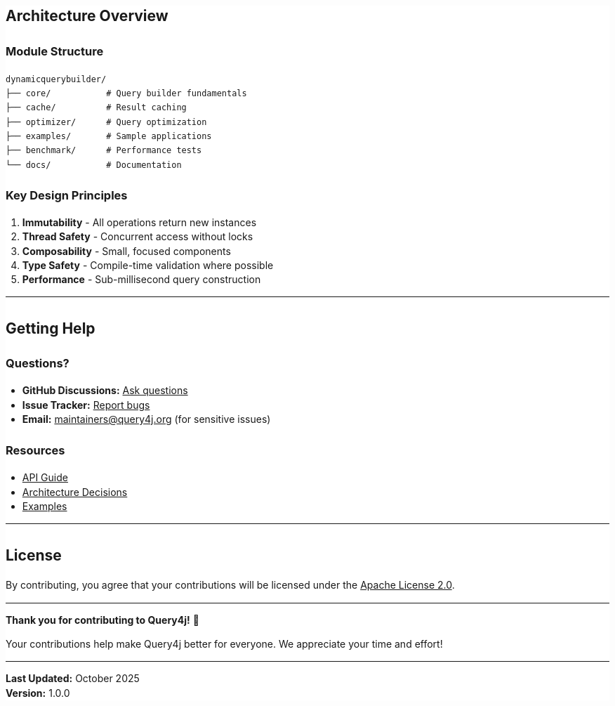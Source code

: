 
## Architecture Overview

### Module Structure

```
dynamicquerybuilder/
├── core/           # Query builder fundamentals
├── cache/          # Result caching
├── optimizer/      # Query optimization
├── examples/       # Sample applications
├── benchmark/      # Performance tests
└── docs/           # Documentation
```

### Key Design Principles

1. **Immutability** - All operations return new instances
2. **Thread Safety** - Concurrent access without locks
3. **Composability** - Small, focused components
4. **Type Safety** - Compile-time validation where possible
5. **Performance** - Sub-millisecond query construction

---

## Getting Help

### Questions?

- **GitHub Discussions:** [Ask questions](https://github.com/query4j/dynamicquerybuilder/discussions)
- **Issue Tracker:** [Report bugs](https://github.com/query4j/dynamicquerybuilder/issues)
- **Email:** maintainers@query4j.org (for sensitive issues)

### Resources

- [API Guide](https://github.com/query4j/dynamicquerybuilder/blob/master/docs/API_GUIDE.md)
- [Architecture Decisions](https://github.com/query4j/dynamicquerybuilder/tree/master/docs/architecture)
- [Examples](https://github.com/query4j/dynamicquerybuilder/tree/master/examples)

---

## License

By contributing, you agree that your contributions will be licensed under the [Apache License 2.0](https://github.com/query4j/dynamicquerybuilder/blob/master/LICENSE).

---

**Thank you for contributing to Query4j!** 🎉

Your contributions help make Query4j better for everyone. We appreciate your time and effort!

---

**Last Updated:** October 2025  
**Version:** 1.0.0
